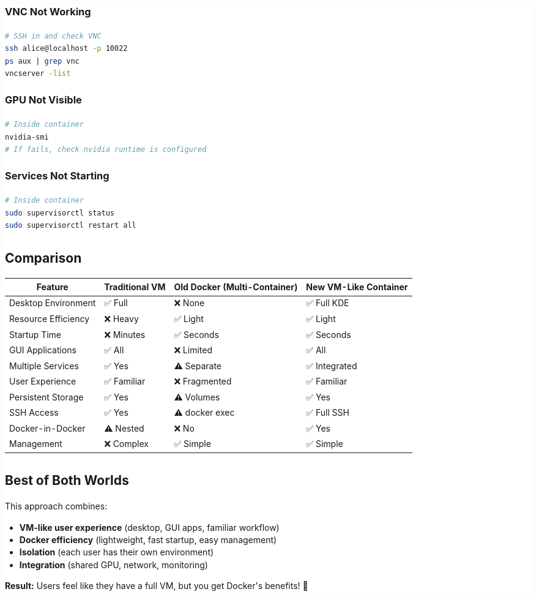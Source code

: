 ### VNC Not Working
```bash
# SSH in and check VNC
ssh alice@localhost -p 10022
ps aux | grep vnc
vncserver -list
```

### GPU Not Visible
```bash
# Inside container
nvidia-smi
# If fails, check nvidia runtime is configured
```

### Services Not Starting
```bash
# Inside container
sudo supervisorctl status
sudo supervisorctl restart all
```

## Comparison

| Feature | Traditional VM | Old Docker (Multi-Container) | New VM-Like Container |
|---------|---------------|------------------------------|----------------------|
| Desktop Environment | ✅ Full | ❌ None | ✅ Full KDE |
| Resource Efficiency | ❌ Heavy | ✅ Light | ✅ Light |
| Startup Time | ❌ Minutes | ✅ Seconds | ✅ Seconds |
| GUI Applications | ✅ All | ❌ Limited | ✅ All |
| Multiple Services | ✅ Yes | ⚠️ Separate | ✅ Integrated |
| User Experience | ✅ Familiar | ❌ Fragmented | ✅ Familiar |
| Persistent Storage | ✅ Yes | ⚠️ Volumes | ✅ Yes |
| SSH Access | ✅ Yes | ⚠️ docker exec | ✅ Full SSH |
| Docker-in-Docker | ⚠️ Nested | ❌ No | ✅ Yes |
| Management | ❌ Complex | ✅ Simple | ✅ Simple |

## Best of Both Worlds

This approach combines:
- **VM-like user experience** (desktop, GUI apps, familiar workflow)
- **Docker efficiency** (lightweight, fast startup, easy management)
- **Isolation** (each user has their own environment)
- **Integration** (shared GPU, network, monitoring)

**Result:** Users feel like they have a full VM, but you get Docker's benefits! 🚀
